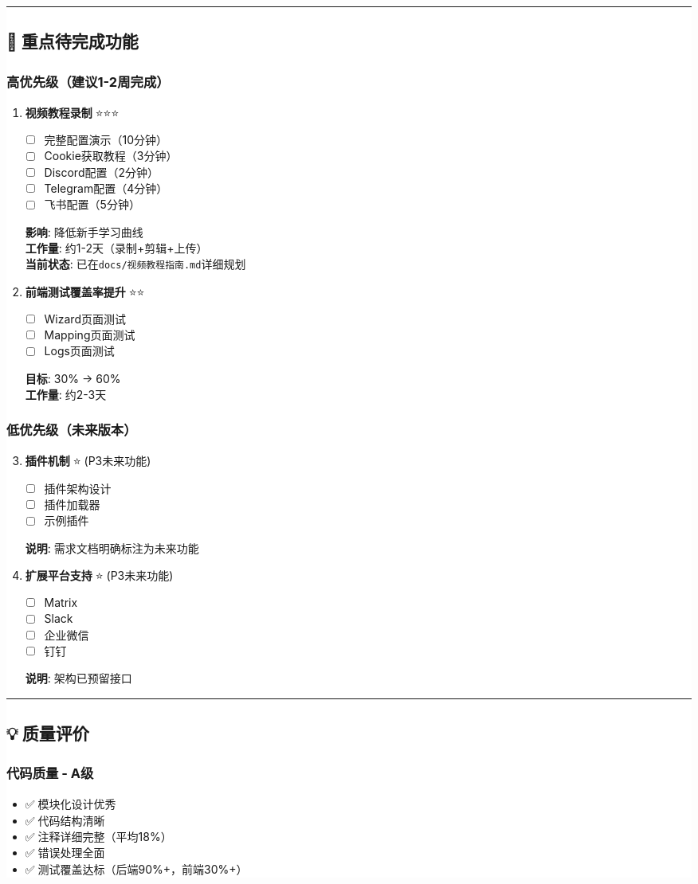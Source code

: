 
---

## 🎯 重点待完成功能

### 高优先级（建议1-2周完成）

1. **视频教程录制** ⭐⭐⭐
   - [ ] 完整配置演示（10分钟）
   - [ ] Cookie获取教程（3分钟）
   - [ ] Discord配置（2分钟）
   - [ ] Telegram配置（4分钟）
   - [ ] 飞书配置（5分钟）
   
   **影响**: 降低新手学习曲线  
   **工作量**: 约1-2天（录制+剪辑+上传）  
   **当前状态**: 已在`docs/视频教程指南.md`详细规划

2. **前端测试覆盖率提升** ⭐⭐
   - [ ] Wizard页面测试
   - [ ] Mapping页面测试
   - [ ] Logs页面测试
   
   **目标**: 30% → 60%  
   **工作量**: 约2-3天

### 低优先级（未来版本）

3. **插件机制** ⭐ (P3未来功能)
   - [ ] 插件架构设计
   - [ ] 插件加载器
   - [ ] 示例插件
   
   **说明**: 需求文档明确标注为未来功能

4. **扩展平台支持** ⭐ (P3未来功能)
   - [ ] Matrix
   - [ ] Slack
   - [ ] 企业微信
   - [ ] 钉钉
   
   **说明**: 架构已预留接口

---

## 💡 质量评价

### 代码质量 - A级

- ✅ 模块化设计优秀
- ✅ 代码结构清晰
- ✅ 注释详细完整（平均18%）
- ✅ 错误处理全面
- ✅ 测试覆盖达标（后端90%+，前端30%+）
